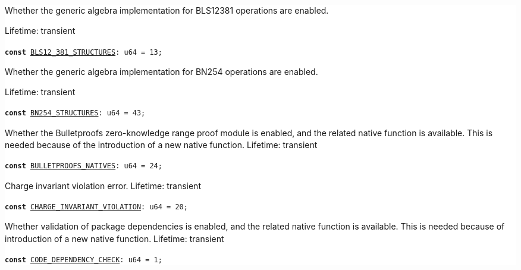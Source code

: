 

<a id="0x1_features_BLS12_381_STRUCTURES"></a>

Whether the generic algebra implementation for BLS12381 operations are enabled.

Lifetime: transient


<pre><code><b>const</b> <a href="features.md#0x1_features_BLS12_381_STRUCTURES">BLS12_381_STRUCTURES</a>: u64 = 13;
</code></pre>



<a id="0x1_features_BN254_STRUCTURES"></a>

Whether the generic algebra implementation for BN254 operations are enabled.

Lifetime: transient


<pre><code><b>const</b> <a href="features.md#0x1_features_BN254_STRUCTURES">BN254_STRUCTURES</a>: u64 = 43;
</code></pre>



<a id="0x1_features_BULLETPROOFS_NATIVES"></a>

Whether the Bulletproofs zero-knowledge range proof module is enabled, and the related native function is
available. This is needed because of the introduction of a new native function.
Lifetime: transient


<pre><code><b>const</b> <a href="features.md#0x1_features_BULLETPROOFS_NATIVES">BULLETPROOFS_NATIVES</a>: u64 = 24;
</code></pre>



<a id="0x1_features_CHARGE_INVARIANT_VIOLATION"></a>

Charge invariant violation error.
Lifetime: transient


<pre><code><b>const</b> <a href="features.md#0x1_features_CHARGE_INVARIANT_VIOLATION">CHARGE_INVARIANT_VIOLATION</a>: u64 = 20;
</code></pre>



<a id="0x1_features_CODE_DEPENDENCY_CHECK"></a>

Whether validation of package dependencies is enabled, and the related native function is
available. This is needed because of introduction of a new native function.
Lifetime: transient


<pre><code><b>const</b> <a href="features.md#0x1_features_CODE_DEPENDENCY_CHECK">CODE_DEPENDENCY_CHECK</a>: u64 = 1;
</code></pre>
